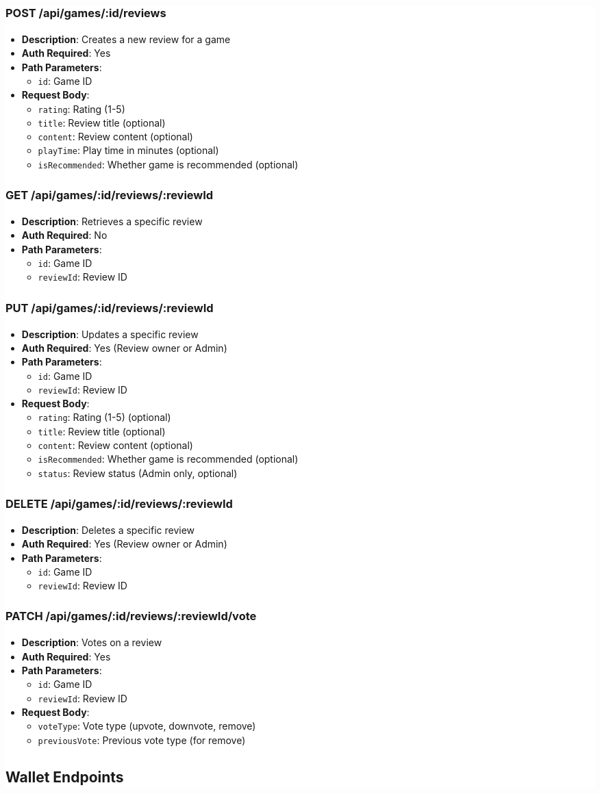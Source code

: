 ### POST /api/games/:id/reviews
- **Description**: Creates a new review for a game
- **Auth Required**: Yes
- **Path Parameters**:
  - `id`: Game ID
- **Request Body**:
  - `rating`: Rating (1-5)
  - `title`: Review title (optional)
  - `content`: Review content (optional)
  - `playTime`: Play time in minutes (optional)
  - `isRecommended`: Whether game is recommended (optional)

### GET /api/games/:id/reviews/:reviewId
- **Description**: Retrieves a specific review
- **Auth Required**: No
- **Path Parameters**:
  - `id`: Game ID
  - `reviewId`: Review ID

### PUT /api/games/:id/reviews/:reviewId
- **Description**: Updates a specific review
- **Auth Required**: Yes (Review owner or Admin)
- **Path Parameters**:
  - `id`: Game ID
  - `reviewId`: Review ID
- **Request Body**:
  - `rating`: Rating (1-5) (optional)
  - `title`: Review title (optional)
  - `content`: Review content (optional)
  - `isRecommended`: Whether game is recommended (optional)
  - `status`: Review status (Admin only, optional)

### DELETE /api/games/:id/reviews/:reviewId
- **Description**: Deletes a specific review
- **Auth Required**: Yes (Review owner or Admin)
- **Path Parameters**:
  - `id`: Game ID
  - `reviewId`: Review ID

### PATCH /api/games/:id/reviews/:reviewId/vote
- **Description**: Votes on a review
- **Auth Required**: Yes
- **Path Parameters**:
  - `id`: Game ID
  - `reviewId`: Review ID
- **Request Body**:
  - `voteType`: Vote type (upvote, downvote, remove)
  - `previousVote`: Previous vote type (for remove)

## Wallet Endpoints

